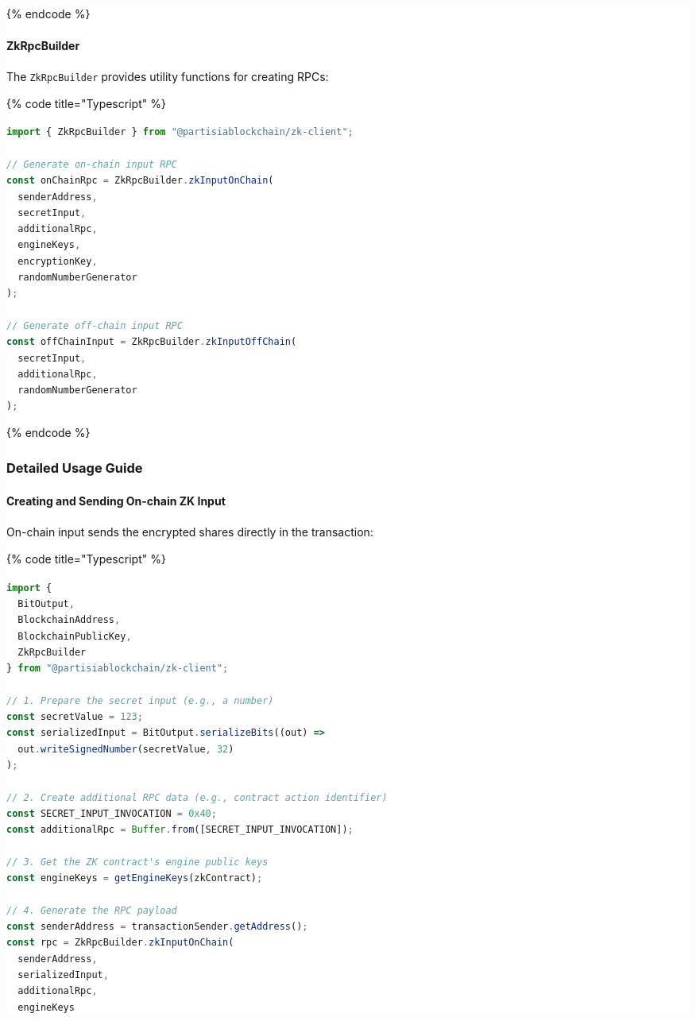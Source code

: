 ```typescript
```
{% endcode %}

#### ZkRpcBuilder

The `ZkRpcBuilder` provides utility functions for creating RPCs:

{% code title="Typescript" %}
```typescript
import { ZkRpcBuilder } from "@partisiablockchain/zk-client";

// Generate on-chain input RPC
const onChainRpc = ZkRpcBuilder.zkInputOnChain(
  senderAddress,
  secretInput,
  additionalRpc,
  engineKeys,
  encryptionKey,
  randomNumberGenerator
);

// Generate off-chain input RPC
const offChainInput = ZkRpcBuilder.zkInputOffChain(
  secretInput,
  additionalRpc,
  randomNumberGenerator
);
```
{% endcode %}

### Detailed Usage Guide

#### Creating and Sending On-chain ZK Input

On-chain input sends the encrypted shares directly in the transaction:

{% code title="Typescript" %}
```typescript
import { 
  BitOutput, 
  BlockchainAddress, 
  BlockchainPublicKey,
  ZkRpcBuilder 
} from "@partisiablockchain/zk-client";

// 1. Prepare the secret input (e.g., a number)
const secretValue = 123;
const serializedInput = BitOutput.serializeBits((out) => 
  out.writeSignedNumber(secretValue, 32)
);

// 2. Create additional RPC data (e.g., contract action identifier)
const SECRET_INPUT_INVOCATION = 0x40;
const additionalRpc = Buffer.from([SECRET_INPUT_INVOCATION]);

// 3. Get the ZK contract's engine public keys
const engineKeys = getEngineKeys(zkContract);

// 4. Generate the RPC payload
const senderAddress = transactionSender.getAddress();
const rpc = ZkRpcBuilder.zkInputOnChain(
  senderAddress,
  serializedInput,
  additionalRpc,
  engineKeys
```